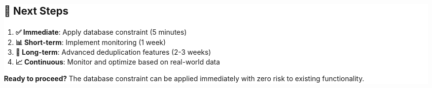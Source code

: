 
## 🎯 Next Steps

1. **✅ Immediate**: Apply database constraint (5 minutes)
2. **📊 Short-term**: Implement monitoring (1 week)
3. **🚀 Long-term**: Advanced deduplication features (2-3 weeks)
4. **📈 Continuous**: Monitor and optimize based on real-world data

**Ready to proceed?** The database constraint can be applied immediately with zero risk to existing functionality.
